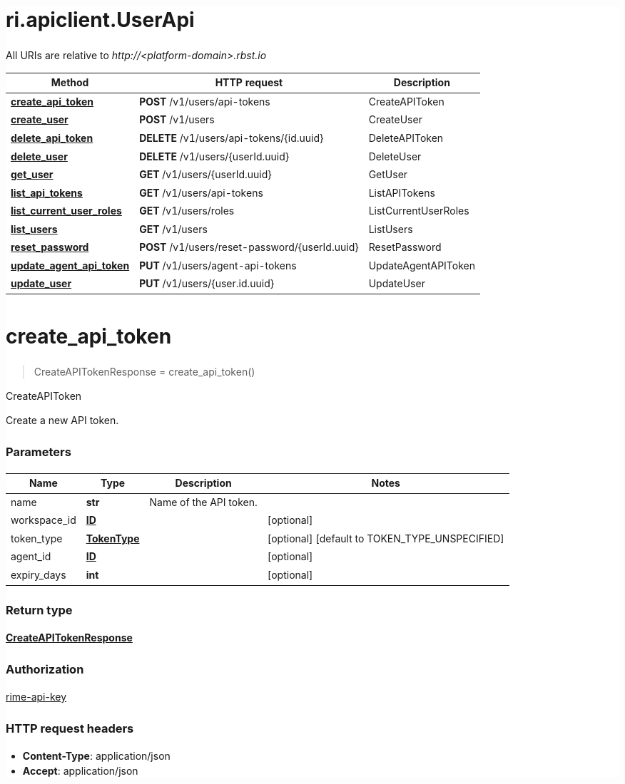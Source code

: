 # ri.apiclient.UserApi

All URIs are relative to *http://&lt;platform-domain&gt;.rbst.io*

Method | HTTP request | Description
------------- | ------------- | -------------
[**create_api_token**](#create_api_token) | **POST** /v1/users/api-tokens | CreateAPIToken
[**create_user**](#create_user) | **POST** /v1/users | CreateUser
[**delete_api_token**](#delete_api_token) | **DELETE** /v1/users/api-tokens/{id.uuid} | DeleteAPIToken
[**delete_user**](#delete_user) | **DELETE** /v1/users/{userId.uuid} | DeleteUser
[**get_user**](#get_user) | **GET** /v1/users/{userId.uuid} | GetUser
[**list_api_tokens**](#list_api_tokens) | **GET** /v1/users/api-tokens | ListAPITokens
[**list_current_user_roles**](#list_current_user_roles) | **GET** /v1/users/roles | ListCurrentUserRoles
[**list_users**](#list_users) | **GET** /v1/users | ListUsers
[**reset_password**](#reset_password) | **POST** /v1/users/reset-password/{userId.uuid} | ResetPassword
[**update_agent_api_token**](#update_agent_api_token) | **PUT** /v1/users/agent-api-tokens | UpdateAgentAPIToken
[**update_user**](#update_user) | **PUT** /v1/users/{user.id.uuid} | UpdateUser

# **create_api_token**
> CreateAPITokenResponse  = create_api_token()

CreateAPIToken

Create a new API token.

### Parameters


Name | Type | Description  | Notes
------------- | ------------- | ------------- | -------------
name | **str** | Name of the API token. | 
workspace_id | [**ID**](ID.md) |  | [optional] 
token_type | [**TokenType**](TokenType.md) |  | [optional] [default to TOKEN_TYPE_UNSPECIFIED]
agent_id | [**ID**](ID.md) |  | [optional] 
expiry_days | **int** |  | [optional] 

### Return type

[**CreateAPITokenResponse**](CreateAPITokenResponse.md)

### Authorization


[rime-api-key](../README.md#rime-api-key)

### HTTP request headers

- **Content-Type**: application/json
- **Accept**: application/json
